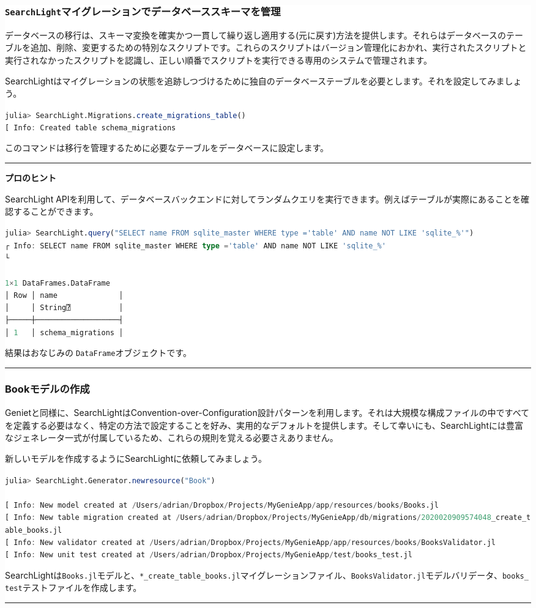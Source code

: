 ### `SearchLight`マイグレーションでデータベーススキーマを管理

データベースの移行は、スキーマ変換を確実かつ一貫して繰り返し適用する(元に戻す)方法を提供します。それらはデータベースのテーブルを追加、削除、変更するための特別なスクリプトです。これらのスクリプトはバージョン管理化におかれ、実行されたスクリプトと実行されなかったスクリプトを認識し、正しい順番でスクリプトを実行できる専用のシステムで管理されます。

SearchLightはマイグレーションの状態を追跡しつづけるために独自のデータベーステーブルを必要とします。それを設定してみましょう。

```julia
julia> SearchLight.Migrations.create_migrations_table()
[ Info: Created table schema_migrations
```

このコマンドは移行を管理するために必要なテーブルをデータベースに設定します。

---
**プロのヒント**

SearchLight APIを利用して、データベースバックエンドに対してランダムクエリを実行できます。例えばテーブルが実際にあることを確認することができます。

```julia
julia> SearchLight.query("SELECT name FROM sqlite_master WHERE type ='table' AND name NOT LIKE 'sqlite_%'")
┌ Info: SELECT name FROM sqlite_master WHERE type ='table' AND name NOT LIKE 'sqlite_%'
└

1×1 DataFrames.DataFrame
│ Row │ name              │
│     │ String⍰           │
├─────┼───────────────────┤
│ 1   │ schema_migrations │
```

結果はおなじみの `DataFrame`オブジェクトです。

---

### Bookモデルの作成

Genietと同様に、SearchLightはConvention-over-Configuration設計パターンを利用します。それは大規模な構成ファイルの中ですべてを定義する必要はなく、特定の方法で設定することを好み、実用的なデフォルトを提供します。そして幸いにも、SearchLightには豊富なジェネレータ一式が付属しているため、これらの規則を覚える必要さえありません。

新しいモデルを作成するようにSearchLightに依頼してみましょう。

```julia
julia> SearchLight.Generator.newresource("Book")

[ Info: New model created at /Users/adrian/Dropbox/Projects/MyGenieApp/app/resources/books/Books.jl
[ Info: New table migration created at /Users/adrian/Dropbox/Projects/MyGenieApp/db/migrations/2020020909574048_create_table_books.jl
[ Info: New validator created at /Users/adrian/Dropbox/Projects/MyGenieApp/app/resources/books/BooksValidator.jl
[ Info: New unit test created at /Users/adrian/Dropbox/Projects/MyGenieApp/test/books_test.jl
```

SearchLightは`Books.jl`モデルと、`*_create_table_books.jl`マイグレーションファイル、`BooksValidator.jl`モデルバリデータ、`books_test`テストファイルを作成します。

---